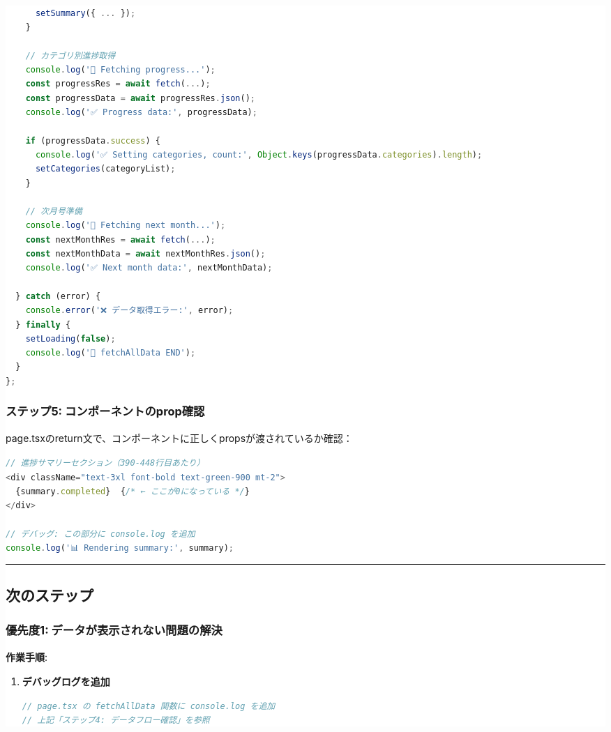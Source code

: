 ```typescript
      setSummary({ ... });
    }

    // カテゴリ別進捗取得
    console.log('📡 Fetching progress...');
    const progressRes = await fetch(...);
    const progressData = await progressRes.json();
    console.log('✅ Progress data:', progressData);

    if (progressData.success) {
      console.log('✅ Setting categories, count:', Object.keys(progressData.categories).length);
      setCategories(categoryList);
    }

    // 次月号準備
    console.log('📡 Fetching next month...');
    const nextMonthRes = await fetch(...);
    const nextMonthData = await nextMonthRes.json();
    console.log('✅ Next month data:', nextMonthData);

  } catch (error) {
    console.error('❌ データ取得エラー:', error);
  } finally {
    setLoading(false);
    console.log('📡 fetchAllData END');
  }
};
```

### ステップ5: コンポーネントのprop確認

page.tsxのreturn文で、コンポーネントに正しくpropsが渡されているか確認：

```typescript
// 進捗サマリーセクション（390-448行目あたり）
<div className="text-3xl font-bold text-green-900 mt-2">
  {summary.completed}  {/* ← ここが0になっている */}
</div>

// デバッグ: この部分に console.log を追加
console.log('📊 Rendering summary:', summary);
```

---

## 次のステップ

### 優先度1: データが表示されない問題の解決

**作業手順**:

1. **デバッグログを追加**
   ```typescript
   // page.tsx の fetchAllData 関数に console.log を追加
   // 上記「ステップ4: データフロー確認」を参照
   ```
